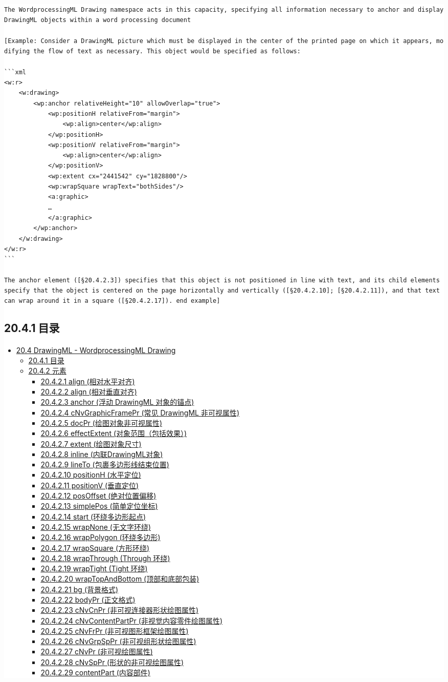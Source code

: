     The WordprocessingML Drawing namespace acts in this capacity, specifying all information necessary to anchor and display DrawingML objects within a word processing document

    [Example: Consider a DrawingML picture which must be displayed in the center of the printed page on which it appears, modifying the flow of text as necessary. This object would be specified as follows:
    
    ```xml
    <w:r>
        <w:drawing>
            <wp:anchor relativeHeight="10" allowOverlap="true">
                <wp:positionH relativeFrom="margin">
                    <wp:align>center</wp:align>
                </wp:positionH>
                <wp:positionV relativeFrom="margin">
                    <wp:align>center</wp:align>
                </wp:positionV>
                <wp:extent cx="2441542" cy="1828800"/>
                <wp:wrapSquare wrapText="bothSides"/>
                <a:graphic>
                …
                </a:graphic>
            </wp:anchor>
        </w:drawing>
    </w:r>
    ```
    
    The anchor element ([§20.4.2.3]) specifies that this object is not positioned in line with text, and its child elements specify that the object is centered on the page horizontally and vertically ([§20.4.2.10]; [§20.4.2.11]), and that text can wrap around it in a square ([§20.4.2.17]). end example]

## 20.4.1 目录

- [20.4 DrawingML - WordprocessingML Drawing](#204-drawingml---wordprocessingml-drawing)
    - [20.4.1 目录](#2041-目录)
    - [20.4.2 元素](#2042-元素)
        - [20.4.2.1 align (相对水平对齐)](#20421-align-相对水平对齐)
        - [20.4.2.2 align (相对垂直对齐)](#20422-align-相对垂直对齐)
        - [20.4.2.3 anchor (浮动 DrawingML 对象的锚点)](#20423-anchor-浮动-drawingml-对象的锚点)
        - [20.4.2.4 cNvGraphicFramePr (常见 DrawingML 非可视属性)](#20424-cnvgraphicframepr-常见-drawingml-非可视属性)
        - [20.4.2.5 docPr (绘图对象非可视属性)](#20425-docpr-绘图对象非可视属性)
        - [20.4.2.6 effectExtent (对象范围（包括效果）)](#20426-effectextent-对象范围包括效果)
        - [20.4.2.7 extent (绘图对象尺寸)](#20427-extent-绘图对象尺寸)
        - [20.4.2.8 inline (内联DrawingML对象)](#20428-inline-内联drawingml对象)
        - [20.4.2.9 lineTo (包裹多边形线结束位置)](#20429-lineto-包裹多边形线结束位置)
        - [20.4.2.10 positionH (水平定位)](#204210-positionh-水平定位)
        - [20.4.2.11 positionV (垂直定位)](#204211-positionv-垂直定位)
        - [20.4.2.12 posOffset (绝对位置偏移)](#204212-posoffset-绝对位置偏移)
        - [20.4.2.13 simplePos (简单定位坐标)](#204213-simplepos-简单定位坐标)
        - [20.4.2.14 start (环绕多边形起点)](#204214-start-环绕多边形起点)
        - [20.4.2.15 wrapNone (无文字环绕)](#204215-wrapnone-无文字环绕)
        - [20.4.2.16 wrapPolygon (环绕多边形)](#204216-wrappolygon-环绕多边形)
        - [20.4.2.17 wrapSquare (方形环绕)](#204217-wrapsquare-方形环绕)
        - [20.4.2.18 wrapThrough (Through 环绕)](#204218-wrapthrough-through-环绕)
        - [20.4.2.19 wrapTight (Tight 环绕)](#204219-wraptight-tight-环绕)
        - [20.4.2.20 wrapTopAndBottom (顶部和底部包装)](#204220-wraptopandbottom-顶部和底部包装)
        - [20.4.2.21 bg (背景格式)](#204221-bg-背景格式)
        - [20.4.2.22 bodyPr (正文格式)](#204222-bodypr-正文格式)
        - [20.4.2.23 cNvCnPr (非可视连接器形状绘图属性)](#204223-cnvcnpr-非可视连接器形状绘图属性)
        - [20.4.2.24 cNvContentPartPr (非视觉内容零件绘图属性)](#204224-cnvcontentpartpr-非视觉内容零件绘图属性)
        - [20.4.2.25 cNvFrPr (非可视图形框架绘图属性)](#204225-cnvfrpr-非可视图形框架绘图属性)
        - [20.4.2.26 cNvGrpSpPr (非可视组形状绘图属性)](#204226-cnvgrpsppr-非可视组形状绘图属性)
        - [20.4.2.27 cNvPr (非可视绘图属性)](#204227-cnvpr-非可视绘图属性)
        - [20.4.2.28 cNvSpPr (形状的非可视绘图属性)](#204228-cnvsppr-形状的非可视绘图属性)
        - [20.4.2.29 contentPart (内容部件)](#204229-contentpart-内容部件)